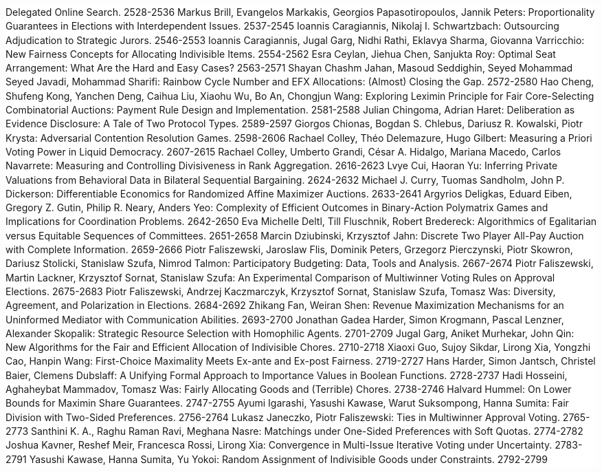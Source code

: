 Delegated Online Search. 2528-2536
Markus Brill, Evangelos Markakis, Georgios Papasotiropoulos, Jannik Peters:
Proportionality Guarantees in Elections with Interdependent Issues. 2537-2545
Ioannis Caragiannis, Nikolaj I. Schwartzbach:
Outsourcing Adjudication to Strategic Jurors. 2546-2553
Ioannis Caragiannis, Jugal Garg, Nidhi Rathi, Eklavya Sharma, Giovanna Varricchio:
New Fairness Concepts for Allocating Indivisible Items. 2554-2562
Esra Ceylan, Jiehua Chen, Sanjukta Roy:
Optimal Seat Arrangement: What Are the Hard and Easy Cases? 2563-2571
Shayan Chashm Jahan, Masoud Seddighin, Seyed Mohammad Seyed Javadi, Mohammad Sharifi:
Rainbow Cycle Number and EFX Allocations: (Almost) Closing the Gap. 2572-2580
Hao Cheng, Shufeng Kong, Yanchen Deng, Caihua Liu, Xiaohu Wu, Bo An, Chongjun Wang:
Exploring Leximin Principle for Fair Core-Selecting Combinatorial Auctions: Payment Rule Design and Implementation. 2581-2588
Julian Chingoma, Adrian Haret:
Deliberation as Evidence Disclosure: A Tale of Two Protocol Types. 2589-2597
Giorgos Chionas, Bogdan S. Chlebus, Dariusz R. Kowalski, Piotr Krysta:
Adversarial Contention Resolution Games. 2598-2606
Rachael Colley, Théo Delemazure, Hugo Gilbert:
Measuring a Priori Voting Power in Liquid Democracy. 2607-2615
Rachael Colley, Umberto Grandi, César A. Hidalgo, Mariana Macedo, Carlos Navarrete:
Measuring and Controlling Divisiveness in Rank Aggregation. 2616-2623
Lvye Cui, Haoran Yu:
Inferring Private Valuations from Behavioral Data in Bilateral Sequential Bargaining. 2624-2632
Michael J. Curry, Tuomas Sandholm, John P. Dickerson:
Differentiable Economics for Randomized Affine Maximizer Auctions. 2633-2641
Argyrios Deligkas, Eduard Eiben, Gregory Z. Gutin, Philip R. Neary, Anders Yeo:
Complexity of Efficient Outcomes in Binary-Action Polymatrix Games and Implications for Coordination Problems. 2642-2650
Eva Michelle Deltl, Till Fluschnik, Robert Bredereck:
Algorithmics of Egalitarian versus Equitable Sequences of Committees. 2651-2658
Marcin Dziubinski, Krzysztof Jahn:
Discrete Two Player All-Pay Auction with Complete Information. 2659-2666
Piotr Faliszewski, Jaroslaw Flis, Dominik Peters, Grzegorz Pierczynski, Piotr Skowron, Dariusz Stolicki, Stanislaw Szufa, Nimrod Talmon:
Participatory Budgeting: Data, Tools and Analysis. 2667-2674
Piotr Faliszewski, Martin Lackner, Krzysztof Sornat, Stanislaw Szufa:
An Experimental Comparison of Multiwinner Voting Rules on Approval Elections. 2675-2683
Piotr Faliszewski, Andrzej Kaczmarczyk, Krzysztof Sornat, Stanislaw Szufa, Tomasz Was:
Diversity, Agreement, and Polarization in Elections. 2684-2692
Zhikang Fan, Weiran Shen:
Revenue Maximization Mechanisms for an Uninformed Mediator with Communication Abilities. 2693-2700
Jonathan Gadea Harder, Simon Krogmann, Pascal Lenzner, Alexander Skopalik:
Strategic Resource Selection with Homophilic Agents. 2701-2709
Jugal Garg, Aniket Murhekar, John Qin:
New Algorithms for the Fair and Efficient Allocation of Indivisible Chores. 2710-2718
Xiaoxi Guo, Sujoy Sikdar, Lirong Xia, Yongzhi Cao, Hanpin Wang:
First-Choice Maximality Meets Ex-ante and Ex-post Fairness. 2719-2727
Hans Harder, Simon Jantsch, Christel Baier, Clemens Dubslaff:
A Unifying Formal Approach to Importance Values in Boolean Functions. 2728-2737
Hadi Hosseini, Aghaheybat Mammadov, Tomasz Was:
Fairly Allocating Goods and (Terrible) Chores. 2738-2746
Halvard Hummel:
On Lower Bounds for Maximin Share Guarantees. 2747-2755
Ayumi Igarashi, Yasushi Kawase, Warut Suksompong, Hanna Sumita:
Fair Division with Two-Sided Preferences. 2756-2764
Lukasz Janeczko, Piotr Faliszewski:
Ties in Multiwinner Approval Voting. 2765-2773
Santhini K. A., Raghu Raman Ravi, Meghana Nasre:
Matchings under One-Sided Preferences with Soft Quotas. 2774-2782
Joshua Kavner, Reshef Meir, Francesca Rossi, Lirong Xia:
Convergence in Multi-Issue Iterative Voting under Uncertainty. 2783-2791
Yasushi Kawase, Hanna Sumita, Yu Yokoi:
Random Assignment of Indivisible Goods under Constraints. 2792-2799